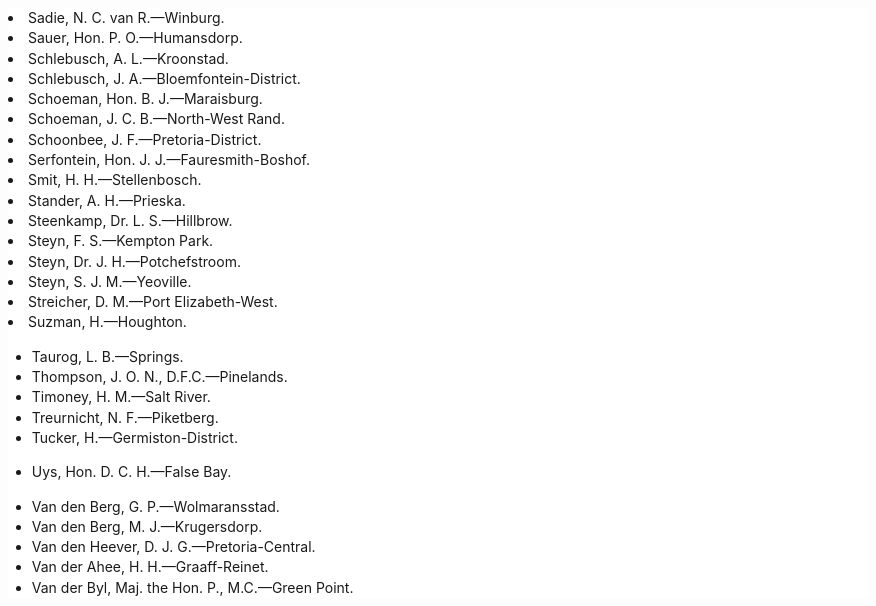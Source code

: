 <li>Sadie, N. C. van R.&#x2014;Winburg.</li>

<li>Sauer, Hon. P. O.&#x2014;Humansdorp.</li>

<li><noteRef href="note7_p5" marker="(5)"/> Schlebusch, A. L.&#x2014;Kroonstad.</li>

<li>Schlebusch, J. A.&#x2014;Bloemfontein-District.</li>

<li>Schoeman, Hon. B. J.&#x2014;Maraisburg.</li>

<li>Schoeman, J. C. B.&#x2014;North-West Rand.</li>

<li>Schoonbee, J. F.&#x2014;Pretoria-District.</li>

<li>Serfontein, Hon. J. J.&#x2014;Fauresmith-Boshof.</li>

<li>Smit, H. H.&#x2014;Stellenbosch.</li>

<li>Stander, A. H.&#x2014;Prieska.</li>

<li>Steenkamp, Dr. L. S.&#x2014;Hillbrow.</li>

<li>Steyn, F. S.&#x2014;Kempton Park.</li>

<li>Steyn, Dr. J. H.&#x2014;Potchefstroom.</li>

<li>Steyn, S. J. M.&#x2014;Yeoville.</li>

<li>Streicher, D. M.&#x2014;Port Elizabeth-West.</li>

<li>Suzman, H.&#x2014;Houghton.</li>

</ul>

<ul>

<li>Taurog, L. B.&#x2014;Springs.</li>

<li>Thompson, J. O. N., D.F.C.&#x2014;Pinelands.</li>

<li>Timoney, H. M.&#x2014;Salt River.</li>

<li>Treurnicht, N. F.&#x2014;Piketberg.</li>

<li>Tucker, H.&#x2014;Germiston-District.</li>

</ul>

<ul>

<li>Uys, Hon. D. C. H.&#x2014;False Bay.</li>

</ul>

<ul>

<li>Van den Berg, G. P.&#x2014;Wolmaransstad.</li>

<li>Van den Berg, M. J.&#x2014;Krugersdorp.</li>

<li>Van den Heever, D. J. G.&#x2014;Pretoria-Central.</li>

<li>Van der Ahee, H. H.&#x2014;Graaff-Reinet.</li>

<li>Van der Byl, Maj. the Hon. P., M.C.&#x2014;Green Point.</li>
